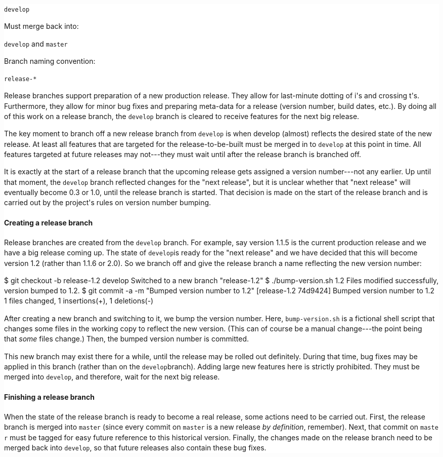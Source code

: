 `develop`

Must merge back into:

`develop` and `master`

Branch naming convention:

`release-*`

Release branches support preparation of a new production release. They allow for last-minute dotting of i's and crossing t's. Furthermore, they allow for minor bug fixes and preparing meta-data for a release (version number, build dates, etc.). By doing all of this work on a release branch, the `develop` branch is cleared to receive features for the next big release.

The key moment to branch off a new release branch from `develop` is when develop (almost) reflects the desired state of the new release. At least all features that are targeted for the release-to-be-built must be merged in to `develop` at this point in time. All features targeted at future releases may not---they must wait until after the release branch is branched off.

It is exactly at the start of a release branch that the upcoming release gets assigned a version number---not any earlier. Up until that moment, the `develop` branch reflected changes for the "next release", but it is unclear whether that "next release" will eventually become 0.3 or 1.0, until the release branch is started. That decision is made on the start of the release branch and is carried out by the project's rules on version number bumping.

#### Creating a release branch

Release branches are created from the `develop` branch. For example, say version 1.1.5 is the current production release and we have a big release coming up. The state of `develop`is ready for the "next release" and we have decided that this will become version 1.2 (rather than 1.1.6 or 2.0). So we branch off and give the release branch a name reflecting the new version number:

$ git checkout -b release-1.2 develop
Switched to a new branch "release-1.2"
$ ./bump-version.sh 1.2
Files modified successfully, version bumped to 1.2.
$ git commit -a -m "Bumped version number to 1.2"
[release-1.2 74d9424] Bumped version number to 1.2
1 files changed, 1 insertions(+), 1 deletions(-)

After creating a new branch and switching to it, we bump the version number. Here, `bump-version.sh` is a fictional shell script that changes some files in the working copy to reflect the new version. (This can of course be a manual change---the point being that *some* files change.) Then, the bumped version number is committed.

This new branch may exist there for a while, until the release may be rolled out definitely. During that time, bug fixes may be applied in this branch (rather than on the `develop`branch). Adding large new features here is strictly prohibited. They must be merged into `develop`, and therefore, wait for the next big release.

#### Finishing a release branch

When the state of the release branch is ready to become a real release, some actions need to be carried out. First, the release branch is merged into `master` (since every commit on `master` is a new release *by definition*, remember). Next, that commit on `master` must be tagged for easy future reference to this historical version. Finally, the changes made on the release branch need to be merged back into `develop`, so that future releases also contain these bug fixes.
